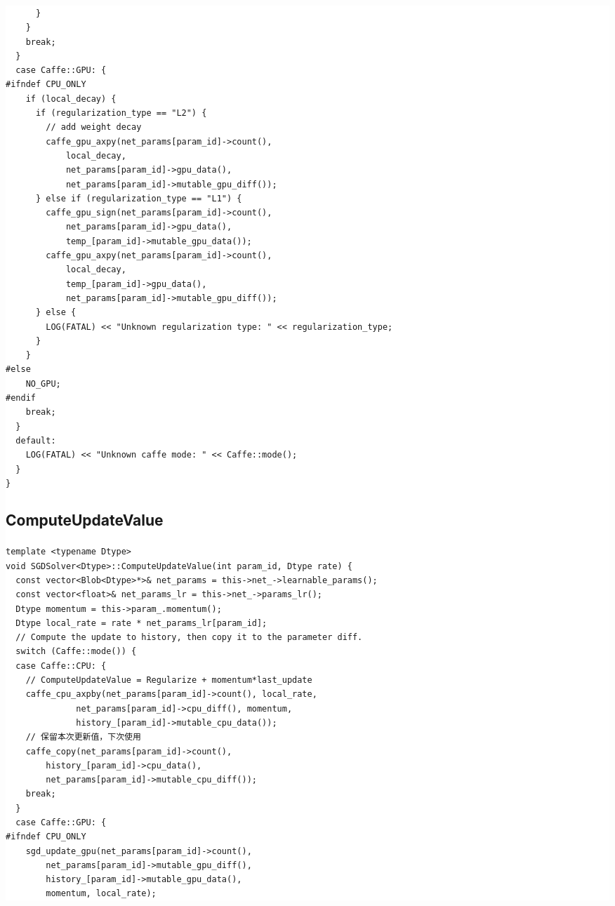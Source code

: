 ```
      }
    }
    break;
  }
  case Caffe::GPU: {
#ifndef CPU_ONLY
    if (local_decay) {
      if (regularization_type == "L2") {
        // add weight decay
        caffe_gpu_axpy(net_params[param_id]->count(),
            local_decay,
            net_params[param_id]->gpu_data(),
            net_params[param_id]->mutable_gpu_diff());
      } else if (regularization_type == "L1") {
        caffe_gpu_sign(net_params[param_id]->count(),
            net_params[param_id]->gpu_data(),
            temp_[param_id]->mutable_gpu_data());
        caffe_gpu_axpy(net_params[param_id]->count(),
            local_decay,
            temp_[param_id]->gpu_data(),
            net_params[param_id]->mutable_gpu_diff());
      } else {
        LOG(FATAL) << "Unknown regularization type: " << regularization_type;
      }
    }
#else
    NO_GPU;
#endif
    break;
  }
  default:
    LOG(FATAL) << "Unknown caffe mode: " << Caffe::mode();
  }
}
```
## ComputeUpdateValue
```
template <typename Dtype>
void SGDSolver<Dtype>::ComputeUpdateValue(int param_id, Dtype rate) {
  const vector<Blob<Dtype>*>& net_params = this->net_->learnable_params();
  const vector<float>& net_params_lr = this->net_->params_lr();
  Dtype momentum = this->param_.momentum();
  Dtype local_rate = rate * net_params_lr[param_id];
  // Compute the update to history, then copy it to the parameter diff.
  switch (Caffe::mode()) {
  case Caffe::CPU: {
    // ComputeUpdateValue = Regularize + momentum*last_update
    caffe_cpu_axpby(net_params[param_id]->count(), local_rate,
              net_params[param_id]->cpu_diff(), momentum,
              history_[param_id]->mutable_cpu_data());
    // 保留本次更新值，下次使用
    caffe_copy(net_params[param_id]->count(),
        history_[param_id]->cpu_data(),
        net_params[param_id]->mutable_cpu_diff());
    break;
  }
  case Caffe::GPU: {
#ifndef CPU_ONLY
    sgd_update_gpu(net_params[param_id]->count(),
        net_params[param_id]->mutable_gpu_diff(),
        history_[param_id]->mutable_gpu_data(),
        momentum, local_rate);
```